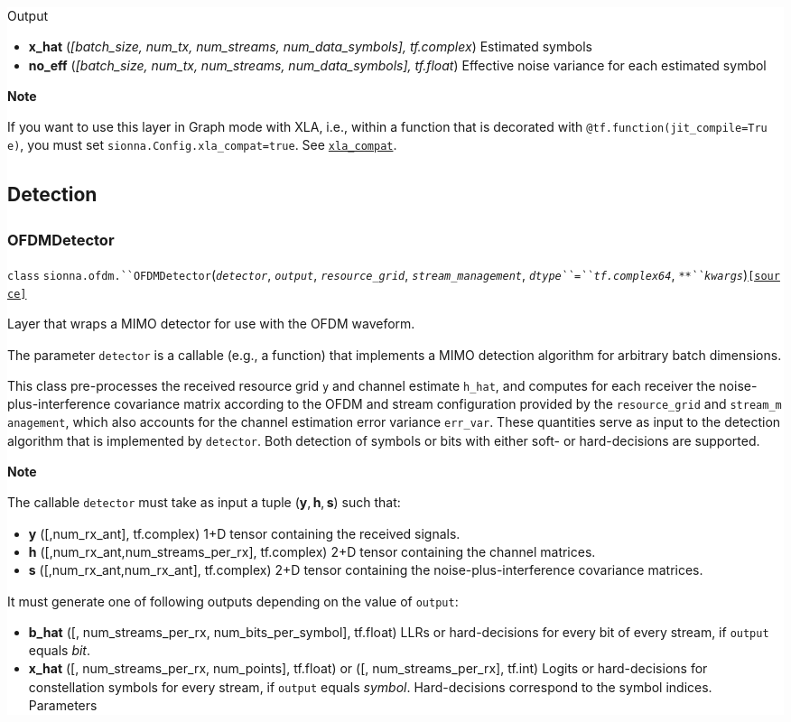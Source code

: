 
Output

- **x_hat** (*[batch_size, num_tx, num_streams, num_data_symbols], tf.complex*)  Estimated symbols
- **no_eff** (*[batch_size, num_tx, num_streams, num_data_symbols], tf.float*)  Effective noise variance for each estimated symbol


**Note**

If you want to use this layer in Graph mode with XLA, i.e., within
a function that is decorated with `@tf.function(jit_compile=True)`,
you must set `sionna.Config.xla_compat=true`.
See [`xla_compat`](config.html#sionna.Config.xla_compat).

## Detection

### OFDMDetector

`class` `sionna.ofdm.``OFDMDetector`(*`detector`*, *`output`*, *`resource_grid`*, *`stream_management`*, *`dtype``=``tf.complex64`*, *`**``kwargs`*)[`[source]`](../_modules/sionna/ofdm/detection.html#OFDMDetector)

Layer that wraps a MIMO detector for use with the OFDM waveform.

The parameter `detector` is a callable (e.g., a function) that
implements a MIMO detection algorithm for arbitrary batch dimensions.

This class pre-processes the received resource grid `y` and channel
estimate `h_hat`, and computes for each receiver the
noise-plus-interference covariance matrix according to the OFDM and stream
configuration provided by the `resource_grid` and
`stream_management`, which also accounts for the channel
estimation error variance `err_var`. These quantities serve as input to the detection
algorithm that is implemented by `detector`.
Both detection of symbols or bits with either soft- or hard-decisions are supported.

**Note**

The callable `detector` must take as input a tuple $(\mathbf{y}, \mathbf{h}, \mathbf{s})$ such that:

- **y** ([,num_rx_ant], tf.complex)  1+D tensor containing the received signals.
- **h** ([,num_rx_ant,num_streams_per_rx], tf.complex)  2+D tensor containing the channel matrices.
- **s** ([,num_rx_ant,num_rx_ant], tf.complex)  2+D tensor containing the noise-plus-interference covariance matrices.


It must generate one of following outputs depending on the value of `output`:

- **b_hat** ([, num_streams_per_rx, num_bits_per_symbol], tf.float)  LLRs or hard-decisions for every bit of every stream, if `output` equals <cite>bit</cite>.
- **x_hat** ([, num_streams_per_rx, num_points], tf.float) or ([, num_streams_per_rx], tf.int)  Logits or hard-decisions for constellation symbols for every stream, if `output` equals <cite>symbol</cite>. Hard-decisions correspond to the symbol indices.
Parameters
